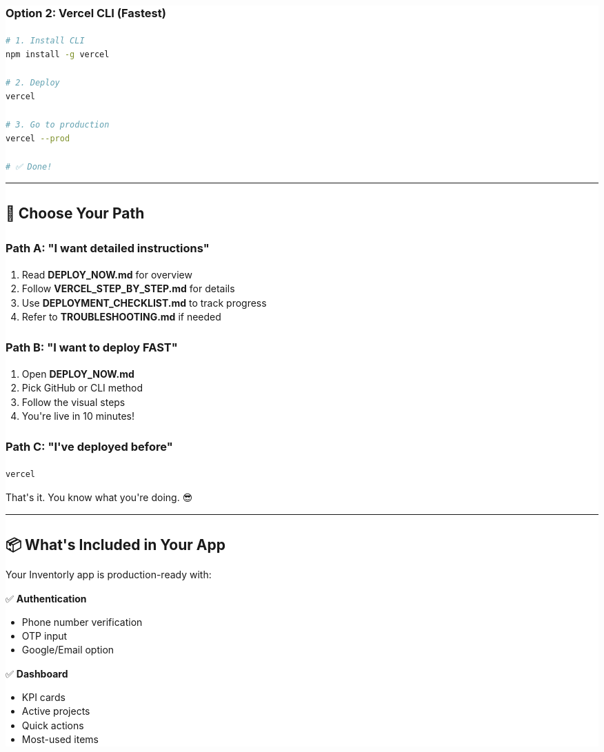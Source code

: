 ### Option 2: Vercel CLI (Fastest)
```bash
# 1. Install CLI
npm install -g vercel

# 2. Deploy
vercel

# 3. Go to production
vercel --prod

# ✅ Done!
```

---

## 🎯 Choose Your Path

### Path A: "I want detailed instructions"
1. Read **DEPLOY_NOW.md** for overview
2. Follow **VERCEL_STEP_BY_STEP.md** for details
3. Use **DEPLOYMENT_CHECKLIST.md** to track progress
4. Refer to **TROUBLESHOOTING.md** if needed

### Path B: "I want to deploy FAST"
1. Open **DEPLOY_NOW.md**
2. Pick GitHub or CLI method
3. Follow the visual steps
4. You're live in 10 minutes!

### Path C: "I've deployed before"
```bash
vercel
```
That's it. You know what you're doing. 😎

---

## 📦 What's Included in Your App

Your Inventorly app is production-ready with:

✅ **Authentication**
- Phone number verification
- OTP input
- Google/Email option

✅ **Dashboard**
- KPI cards
- Active projects
- Quick actions
- Most-used items
